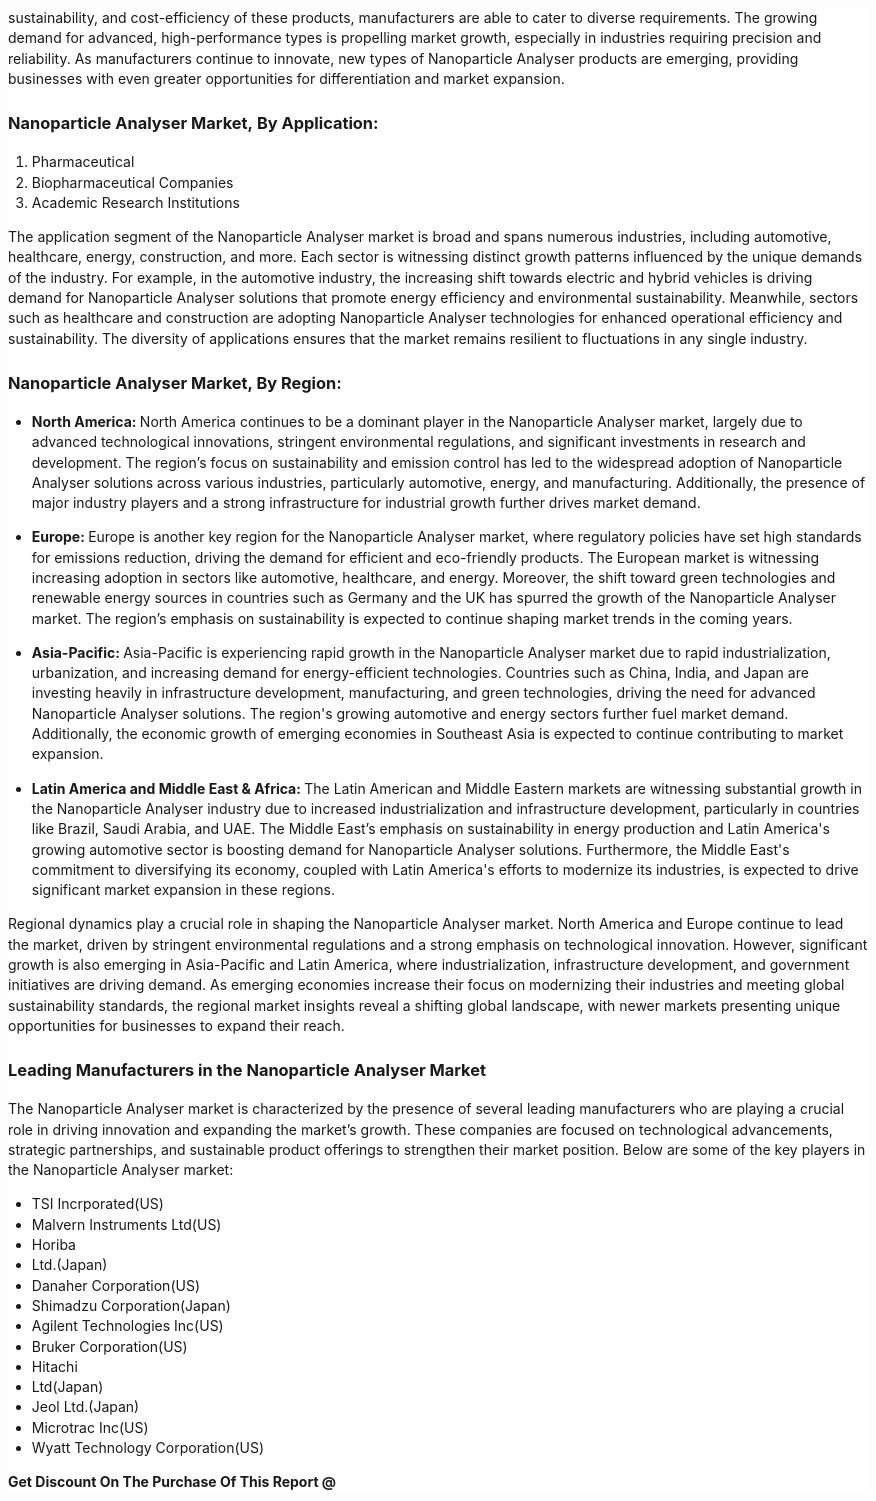 sustainability, and cost-efficiency of these products, manufacturers are able to cater to diverse requirements. The growing demand for advanced, high-performance types is propelling market growth, especially in industries requiring precision and reliability. As manufacturers continue to innovate, new types of Nanoparticle Analyser products are emerging, providing businesses with even greater opportunities for differentiation and market expansion.</p><h3>Nanoparticle Analyser Market,&nbsp;By Application:</h3><ol><li>Pharmaceutical<li> Biopharmaceutical Companies<li> Academic Research Institutions</li></ol><p>The application segment of the Nanoparticle Analyser market is broad and spans numerous industries, including automotive, healthcare, energy, construction, and more. Each sector is witnessing distinct growth patterns influenced by the unique demands of the industry. For example, in the automotive industry, the increasing shift towards electric and hybrid vehicles is driving demand for Nanoparticle Analyser solutions that promote energy efficiency and environmental sustainability. Meanwhile, sectors such as healthcare and construction are adopting Nanoparticle Analyser technologies for enhanced operational efficiency and sustainability. The diversity of applications ensures that the market remains resilient to fluctuations in any single industry.</p><h3>Nanoparticle Analyser Market, By Region:</h3><ul><li><p><strong>North America:&nbsp;</strong>North America continues to be a dominant player in the Nanoparticle Analyser market, largely due to advanced technological innovations, stringent environmental regulations, and significant investments in research and development. The region&rsquo;s focus on sustainability and emission control has led to the widespread adoption of Nanoparticle Analyser solutions across various industries, particularly automotive, energy, and manufacturing. Additionally, the presence of major industry players and a strong infrastructure for industrial growth further drives market demand.</p></li><li><p><strong><strong>Europe:&nbsp;</strong></strong>Europe is another key region for the Nanoparticle Analyser market, where regulatory policies have set high standards for emissions reduction, driving the demand for efficient and eco-friendly products. The European market is witnessing increasing adoption in sectors like automotive, healthcare, and energy. Moreover, the shift toward green technologies and renewable energy sources in countries such as Germany and the UK has spurred the growth of the Nanoparticle Analyser market. The region&rsquo;s emphasis on sustainability is expected to continue shaping market trends in the coming years.</p></li><li><p><strong><strong>Asia-Pacific:&nbsp;</strong></strong>Asia-Pacific is experiencing rapid growth in the Nanoparticle Analyser market due to rapid industrialization, urbanization, and increasing demand for energy-efficient technologies. Countries such as China, India, and Japan are investing heavily in infrastructure development, manufacturing, and green technologies, driving the need for advanced Nanoparticle Analyser solutions. The region's growing automotive and energy sectors further fuel market demand. Additionally, the economic growth of emerging economies in Southeast Asia is expected to continue contributing to market expansion.</p></li><li><p><strong><strong>Latin America and Middle East &amp; Africa:&nbsp;</strong></strong>The Latin American and Middle Eastern markets are witnessing substantial growth in the Nanoparticle Analyser industry due to increased industrialization and infrastructure development, particularly in countries like Brazil, Saudi Arabia, and UAE. The Middle East&rsquo;s emphasis on sustainability in energy production and Latin America's growing automotive sector is boosting demand for Nanoparticle Analyser solutions. Furthermore, the Middle East's commitment to diversifying its economy, coupled with Latin America's efforts to modernize its industries, is expected to drive significant market expansion in these regions.</p></li></ul><p>Regional dynamics play a crucial role in shaping the Nanoparticle Analyser market. North America and Europe continue to lead the market, driven by stringent environmental regulations and a strong emphasis on technological innovation. However, significant growth is also emerging in Asia-Pacific and Latin America, where industrialization, infrastructure development, and government initiatives are driving demand. As emerging economies increase their focus on modernizing their industries and meeting global sustainability standards, the regional market insights reveal a shifting global landscape, with newer markets presenting unique opportunities for businesses to expand their reach.</p><h3><strong>Leading Manufacturers in the Nanoparticle Analyser Market</strong></h3><p>The Nanoparticle Analyser market is characterized by the presence of several leading manufacturers who are playing a crucial role in driving innovation and expanding the market&rsquo;s growth. These companies are focused on technological advancements, strategic partnerships, and sustainable product offerings to strengthen their market position. Below are some of the key players in the Nanoparticle Analyser market:</p></div><div class="article-main__content" data-test-id="publishing-text-block"><ul><li><span class="">TSI Incrporated(US)<li> Malvern Instruments Ltd(US)<li> Horiba<li>Ltd.(Japan)<li> Danaher Corporation(US)<li> Shimadzu Corporation(Japan)<li> Agilent Technologies Inc(US)<li> Bruker Corporation(US)<li> Hitachi<li>Ltd(Japan)<li> Jeol Ltd.(Japan)<li> Microtrac Inc(US)<li> Wyatt Technology Corporation(US)</span></li></ul></div><div class="article-main__content" data-test-id="publishing-text-block"><p><span class="font-[700]"><strong>Get Discount On The Purchase Of This Report @</strong>